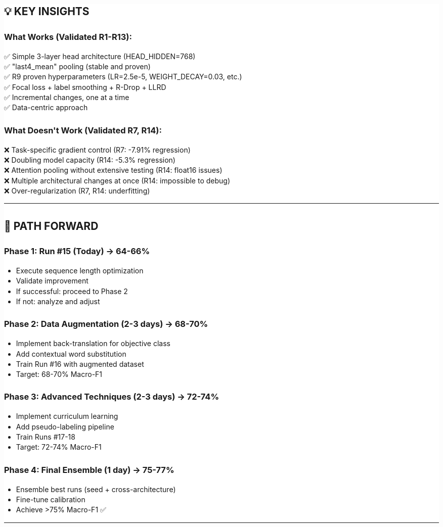 
## 💡 KEY INSIGHTS

### **What Works (Validated R1-R13):**

✅ Simple 3-layer head architecture (HEAD_HIDDEN=768)  
✅ "last4_mean" pooling (stable and proven)  
✅ R9 proven hyperparameters (LR=2.5e-5, WEIGHT_DECAY=0.03, etc.)  
✅ Focal loss + label smoothing + R-Drop + LLRD  
✅ Incremental changes, one at a time  
✅ Data-centric approach

### **What Doesn't Work (Validated R7, R14):**

❌ Task-specific gradient control (R7: -7.91% regression)  
❌ Doubling model capacity (R14: -5.3% regression)  
❌ Attention pooling without extensive testing (R14: float16 issues)  
❌ Multiple architectural changes at once (R14: impossible to debug)  
❌ Over-regularization (R7, R14: underfitting)

---

## 🚀 PATH FORWARD

### **Phase 1: Run #15 (Today) → 64-66%**

- Execute sequence length optimization
- Validate improvement
- If successful: proceed to Phase 2
- If not: analyze and adjust

### **Phase 2: Data Augmentation (2-3 days) → 68-70%**

- Implement back-translation for objective class
- Add contextual word substitution
- Train Run #16 with augmented dataset
- Target: 68-70% Macro-F1

### **Phase 3: Advanced Techniques (2-3 days) → 72-74%**

- Implement curriculum learning
- Add pseudo-labeling pipeline
- Train Runs #17-18
- Target: 72-74% Macro-F1

### **Phase 4: Final Ensemble (1 day) → 75-77%**

- Ensemble best runs (seed + cross-architecture)
- Fine-tune calibration
- Achieve >75% Macro-F1 ✅

---
